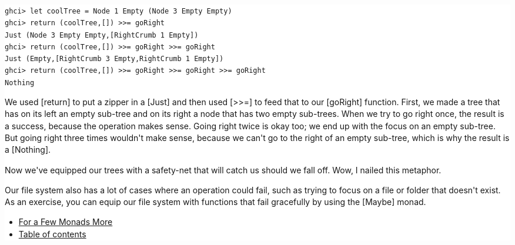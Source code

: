 ``` {.haskell: .ghci name="code"}
ghci> let coolTree = Node 1 Empty (Node 3 Empty Empty)
ghci> return (coolTree,[]) >>= goRight
Just (Node 3 Empty Empty,[RightCrumb 1 Empty])
ghci> return (coolTree,[]) >>= goRight >>= goRight
Just (Empty,[RightCrumb 3 Empty,RightCrumb 1 Empty])
ghci> return (coolTree,[]) >>= goRight >>= goRight >>= goRight
Nothing
```

We used [return] to put a zipper in a [Just] and then
used [&gt;&gt;=] to feed that to our [goRight] function.
First, we made a tree that has on its left an empty sub-tree and on its
right a node that has two empty sub-trees. When we try to go right once,
the result is a success, because the operation makes sense. Going right
twice is okay too; we end up with the focus on an empty sub-tree. But
going right three times wouldn't make sense, because we can't go to the
right of an empty sub-tree, which is why the result is a
[Nothing].

Now we've equipped our trees with a safety-net that will catch us should
we fall off. Wow, I nailed this metaphor.

Our file system also has a lot of cases where an operation could fail,
such as trying to focus on a file or folder that doesn't exist. As an
exercise, you can equip our file system with functions that fail
gracefully by using the [Maybe] monad.



-   [For a Few Monads More](http://learnyouahaskell.com/for-a-few-monads-more)
-   [Table of contents](http://learnyouahaskell.com/chapters)

